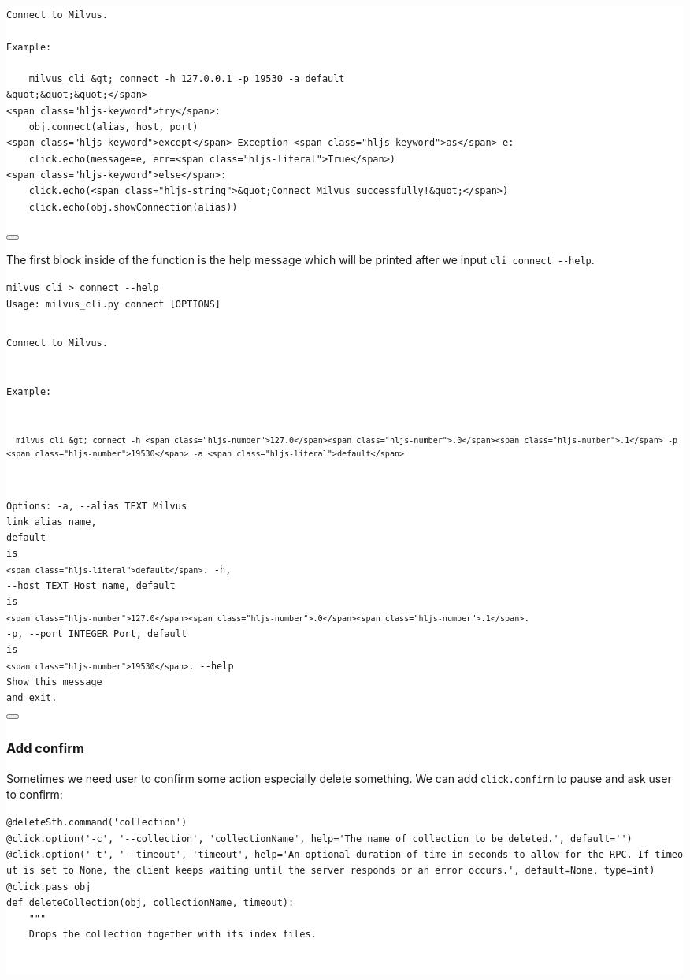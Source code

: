     Connect to Milvus.

    Example:

        milvus_cli &gt; connect -h 127.0.0.1 -p 19530 -a default
    &quot;&quot;&quot;</span>
    <span class="hljs-keyword">try</span>:
        obj.connect(alias, host, port)
    <span class="hljs-keyword">except</span> Exception <span class="hljs-keyword">as</span> e:
        click.echo(message=e, err=<span class="hljs-literal">True</span>)
    <span class="hljs-keyword">else</span>:
        click.echo(<span class="hljs-string">&quot;Connect Milvus successfully!&quot;</span>)
        click.echo(obj.showConnection(alias))
<button class="copy-code-btn"></button></code></pre>
<p>The first block inside of the function is the help message which will be printed after we input <code translate="no">cli connect --help</code>.</p>
<pre><code translate="no" class="language-shell">milvus_cli &gt; connect --help
Usage: milvus_cli.py connect [OPTIONS]

  Connect to Milvus.

  Example:

      milvus_cli &gt; connect -h <span class="hljs-number">127.0</span><span class="hljs-number">.0</span><span class="hljs-number">.1</span> -p <span class="hljs-number">19530</span> -a <span class="hljs-literal">default</span>

Options:
  -a, --<span class="hljs-keyword">alias</span> TEXT    Milvus link <span class="hljs-keyword">alias</span> name, <span class="hljs-literal">default</span> <span class="hljs-keyword">is</span> `<span class="hljs-literal">default</span>`.
  -h, --host TEXT     Host name, <span class="hljs-literal">default</span> <span class="hljs-keyword">is</span> `<span class="hljs-number">127.0</span><span class="hljs-number">.0</span><span class="hljs-number">.1</span>`.
  -p, --port INTEGER  Port, <span class="hljs-literal">default</span> <span class="hljs-keyword">is</span> `<span class="hljs-number">19530</span>`.
  --help              Show <span class="hljs-keyword">this</span> message <span class="hljs-keyword">and</span> exit.
<button class="copy-code-btn"></button></code></pre>
<h3 id="Add-confirm" class="common-anchor-header">Add confirm</h3><p>Sometimes we need user to confirm some action especially delete something. We can add <code translate="no">click.confirm</code> to pause and ask user to confirm:</p>
<pre><code translate="no" class="language-python"><span class="hljs-meta">@deleteSth.command(<span class="hljs-params"><span class="hljs-string">&#x27;collection&#x27;</span></span>)</span>
<span class="hljs-meta">@click.option(<span class="hljs-params"><span class="hljs-string">&#x27;-c&#x27;</span>, <span class="hljs-string">&#x27;--collection&#x27;</span>, <span class="hljs-string">&#x27;collectionName&#x27;</span>, <span class="hljs-built_in">help</span>=<span class="hljs-string">&#x27;The name of collection to be deleted.&#x27;</span>, default=<span class="hljs-string">&#x27;&#x27;</span></span>)</span>
<span class="hljs-meta">@click.option(<span class="hljs-params"><span class="hljs-string">&#x27;-t&#x27;</span>, <span class="hljs-string">&#x27;--timeout&#x27;</span>, <span class="hljs-string">&#x27;timeout&#x27;</span>, <span class="hljs-built_in">help</span>=<span class="hljs-string">&#x27;An optional duration of time in seconds to allow for the RPC. If timeout is set to None, the client keeps waiting until the server responds or an error occurs.&#x27;</span>, default=<span class="hljs-literal">None</span>, <span class="hljs-built_in">type</span>=<span class="hljs-built_in">int</span></span>)</span>
<span class="hljs-meta">@click.pass_obj</span>
<span class="hljs-keyword">def</span> <span class="hljs-title function_">deleteCollection</span>(<span class="hljs-params">obj, collectionName, timeout</span>):
    <span class="hljs-string">&quot;&quot;&quot;
    Drops the collection together with its index files.
